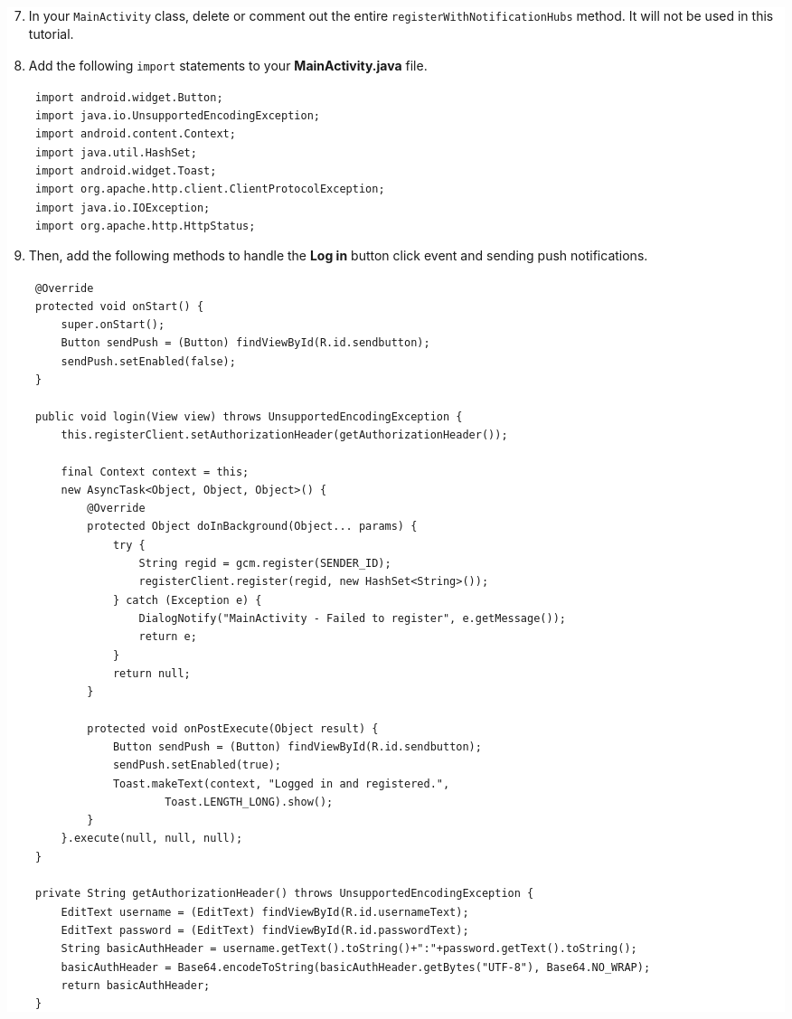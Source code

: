 7. In your `MainActivity` class, delete or comment out the entire `registerWithNotificationHubs` method. It will not be used in this tutorial. 
8. Add the following `import` statements to your **MainActivity.java** file.

		import android.widget.Button;
		import java.io.UnsupportedEncodingException;
		import android.content.Context;
		import java.util.HashSet;
		import android.widget.Toast;
		import org.apache.http.client.ClientProtocolException;
		import java.io.IOException;
		import org.apache.http.HttpStatus;
9. Then, add the following methods to handle the **Log in** button click event and sending push notifications.

	    @Override
	    protected void onStart() {
	    	super.onStart();
        	Button sendPush = (Button) findViewById(R.id.sendbutton);
	        sendPush.setEnabled(false);
	    }
	
		public void login(View view) throws UnsupportedEncodingException {
	    	this.registerClient.setAuthorizationHeader(getAuthorizationHeader());
	    	
	    	final Context context = this;
	    	new AsyncTask<Object, Object, Object>() {
				@Override
				protected Object doInBackground(Object... params) {
					try {
						String regid = gcm.register(SENDER_ID);
				        registerClient.register(regid, new HashSet<String>());
					} catch (Exception e) {
	                    DialogNotify("MainActivity - Failed to register", e.getMessage());
						return e;
					}
					return null;
				}
	
				protected void onPostExecute(Object result) {
                	Button sendPush = (Button) findViewById(R.id.sendbutton);
			        sendPush.setEnabled(true);
					Toast.makeText(context, "Logged in and registered.",
							Toast.LENGTH_LONG).show();
				}
			}.execute(null, null, null);
	    }
	    
		private String getAuthorizationHeader() throws UnsupportedEncodingException {
			EditText username = (EditText) findViewById(R.id.usernameText);
	    	EditText password = (EditText) findViewById(R.id.passwordText);
	    	String basicAuthHeader = username.getText().toString()+":"+password.getText().toString();
	    	basicAuthHeader = Base64.encodeToString(basicAuthHeader.getBytes("UTF-8"), Base64.NO_WRAP);
	    	return basicAuthHeader;
		}
